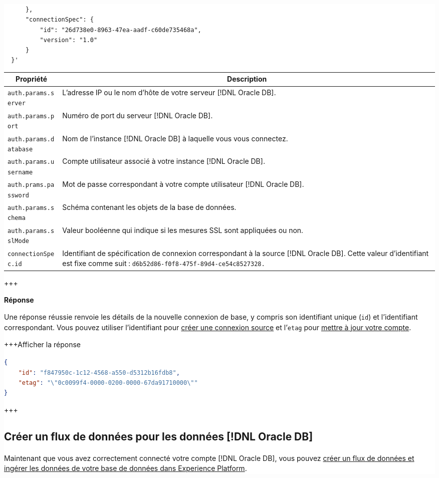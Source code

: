 ```shell
      },
      "connectionSpec": {
          "id": "26d738e0-8963-47ea-aadf-c60de735468a",
          "version": "1.0"
      }
  }'
```

| Propriété | Description |
| --- | --- |
| `auth.params.server` | L’adresse IP ou le nom d’hôte de votre serveur [!DNL Oracle DB]. |
| `auth.params.port` | Numéro de port du serveur [!DNL Oracle DB]. |
| `auth.params.database` | Nom de l’instance [!DNL Oracle DB] à laquelle vous vous connectez. |
| `auth.params.username` | Compte utilisateur associé à votre instance [!DNL Oracle DB]. |
| `auth.prams.password` | Mot de passe correspondant à votre compte utilisateur [!DNL Oracle DB]. |
| `auth.params.schema` | Schéma contenant les objets de la base de données. |
| `auth.params.sslMode` | Valeur booléenne qui indique si les mesures SSL sont appliquées ou non. |
| `connectionSpec.id` | Identifiant de spécification de connexion correspondant à la source [!DNL Oracle DB]. Cette valeur d’identifiant est fixe comme suit : `d6b52d86-f0f8-475f-89d4-ce54c8527328.` |

+++

**Réponse**

Une réponse réussie renvoie les détails de la nouvelle connexion de base, y compris son identifiant unique (`id`) et l’identifiant correspondant. Vous pouvez utiliser l’identifiant pour [créer une connexion source](../../collect/database-nosql.md#create-a-source-connection) et l’`etag` pour [mettre à jour votre compte](../../update.md).

+++Afficher la réponse

```json
{
    "id": "f847950c-1c12-4568-a550-d5312b16fdb8",
    "etag": "\"0c0099f4-0000-0200-0000-67da91710000\""
}
```

+++


## Créer un flux de données pour les données [!DNL Oracle DB]

Maintenant que vous avez correctement connecté votre compte [!DNL Oracle DB], vous pouvez [créer un flux de données et ingérer les données de votre base de données dans Experience Platform](../../collect/database-nosql.md).